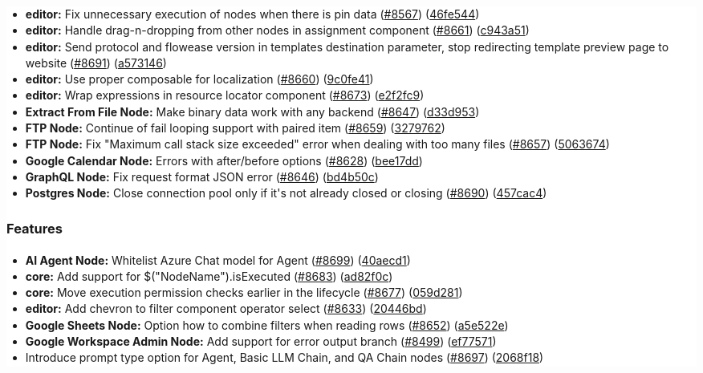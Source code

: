 * **editor:** Fix unnecessary execution of nodes when there is pin data ([#8567](https://github.com/khulnasoft/flowease/issues/8567)) ([46fe544](https://github.com/khulnasoft/flowease/commit/46fe544b9a38ea81093d846917af970141b8c86a))
* **editor:** Handle drag-n-dropping from other nodes in assignment component ([#8661](https://github.com/khulnasoft/flowease/issues/8661)) ([c943a51](https://github.com/khulnasoft/flowease/commit/c943a51a28953c2ecd0f3ae4849fd8a0de187bfc))
* **editor:** Send protocol and flowease version in templates destination parameter, stop redirecting template preview page to website ([#8691](https://github.com/khulnasoft/flowease/issues/8691)) ([a573146](https://github.com/khulnasoft/flowease/commit/a57314613586841c14e86f009bf42793545c33f8))
* **editor:** Use proper composable for localization ([#8660](https://github.com/khulnasoft/flowease/issues/8660)) ([9c0fe41](https://github.com/khulnasoft/flowease/commit/9c0fe413d9beb669b8b9807f98569f46a1682855))
* **editor:** Wrap expressions in resource locator component ([#8673](https://github.com/khulnasoft/flowease/issues/8673)) ([e2f2fc9](https://github.com/khulnasoft/flowease/commit/e2f2fc910df5ee06fa0b57b85689b5674b6774ba))
* **Extract From File Node:** Make binary data work with any backend  ([#8647](https://github.com/khulnasoft/flowease/issues/8647)) ([d33d953](https://github.com/khulnasoft/flowease/commit/d33d953497d25a50f17c71f7ecc7b9cc6332816e))
* **FTP Node:** Continue of fail looping support with paired item ([#8659](https://github.com/khulnasoft/flowease/issues/8659)) ([3279762](https://github.com/khulnasoft/flowease/commit/327976222114956584fdb2de51c914ad57382988))
* **FTP Node:** Fix "Maximum call stack size exceeded" error when dealing with too many files ([#8657](https://github.com/khulnasoft/flowease/issues/8657)) ([5063674](https://github.com/khulnasoft/flowease/commit/506367453c46485e5baff6510ce0c653ca4cc4e4))
* **Google Calendar Node:** Errors with after/before options ([#8628](https://github.com/khulnasoft/flowease/issues/8628)) ([bee17dd](https://github.com/khulnasoft/flowease/commit/bee17dd6cc4eaabc252602a02d4ec109f42ef926))
* **GraphQL Node:** Fix request format JSON error ([#8646](https://github.com/khulnasoft/flowease/issues/8646)) ([bd4b50c](https://github.com/khulnasoft/flowease/commit/bd4b50cf0882553b2ecb7f0b9bd93d154f775b4f))
* **Postgres Node:** Close connection pool only if it's not already closed or closing ([#8690](https://github.com/khulnasoft/flowease/issues/8690)) ([457cac4](https://github.com/khulnasoft/flowease/commit/457cac4cf9f7093d48e9f4ccb0021423c18f0b8b))


### Features

* **AI Agent Node:** Whitelist Azure Chat model for Agent ([#8699](https://github.com/khulnasoft/flowease/issues/8699)) ([40aecd1](https://github.com/khulnasoft/flowease/commit/40aecd1715d4fec7e5024167e89d4b2171ec19e8))
* **core:** Add support for $("NodeName").isExecuted ([#8683](https://github.com/khulnasoft/flowease/issues/8683)) ([ad82f0c](https://github.com/khulnasoft/flowease/commit/ad82f0c0c827e535a22b0a51e408f4cddea280e0))
* **core:** Move execution permission checks earlier in the lifecycle ([#8677](https://github.com/khulnasoft/flowease/issues/8677)) ([059d281](https://github.com/khulnasoft/flowease/commit/059d281fd1efdd281d3c9bf3f3a6c614d343e7ca))
* **editor:** Add chevron to filter component operator select ([#8633](https://github.com/khulnasoft/flowease/issues/8633)) ([20446bd](https://github.com/khulnasoft/flowease/commit/20446bdf11bd9f3528fd7b3bad61d522f1102f4d))
* **Google Sheets Node:** Option how to combine filters when reading rows ([#8652](https://github.com/khulnasoft/flowease/issues/8652)) ([a5e522e](https://github.com/khulnasoft/flowease/commit/a5e522e5360bd72a5567c96aaf0076baf0d95b35))
* **Google Workspace Admin Node:** Add support for error output branch ([#8499](https://github.com/khulnasoft/flowease/issues/8499)) ([ef77571](https://github.com/khulnasoft/flowease/commit/ef775711d01e77533775bd3c1e1f9bb1c508f2b2))
* Introduce prompt type option for Agent, Basic LLM Chain, and QA Chain nodes ([#8697](https://github.com/khulnasoft/flowease/issues/8697)) ([2068f18](https://github.com/khulnasoft/flowease/commit/2068f186ffd64766051294e8652689618a0df3fb))
